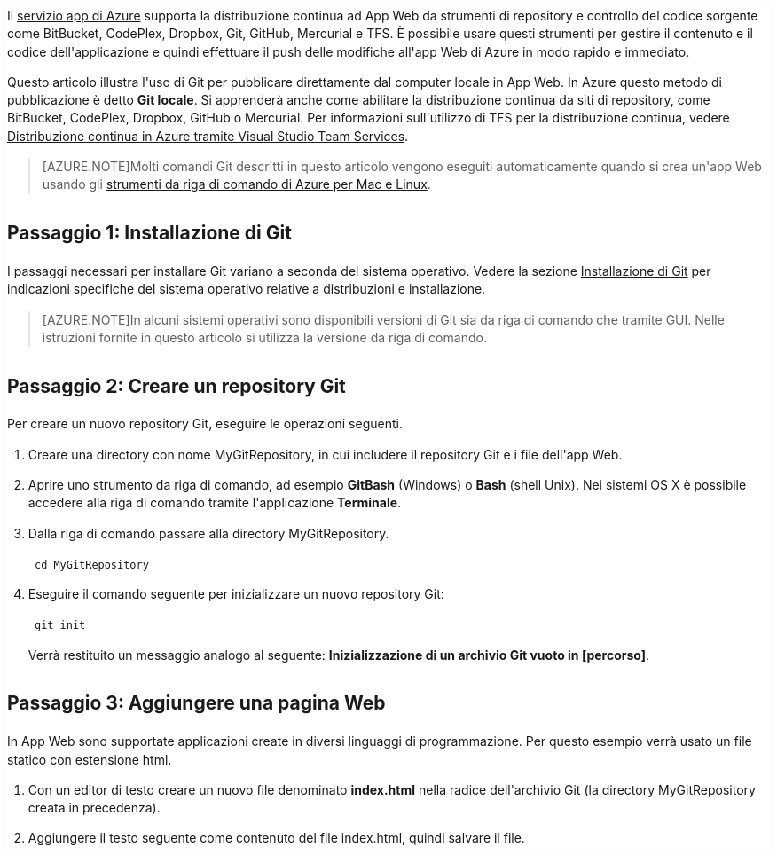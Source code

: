 Il [servizio app di Azure](http://go.microsoft.com/fwlink/?LinkId=529714) supporta la distribuzione continua ad App Web da strumenti di repository e controllo del codice sorgente come BitBucket, CodePlex, Dropbox, Git, GitHub, Mercurial e TFS. È possibile usare questi strumenti per gestire il contenuto e il codice dell'applicazione e quindi effettuare il push delle modifiche all'app Web di Azure in modo rapido e immediato.

Questo articolo illustra l'uso di Git per pubblicare direttamente dal computer locale in App Web. In Azure questo metodo di pubblicazione è detto **Git locale**. Si apprenderà anche come abilitare la distribuzione continua da siti di repository, come BitBucket, CodePlex, Dropbox, GitHub o Mercurial. Per informazioni sull'utilizzo di TFS per la distribuzione continua, vedere [Distribuzione continua in Azure tramite Visual Studio Team Services].

> [AZURE.NOTE]Molti comandi Git descritti in questo articolo vengono eseguiti automaticamente quando si crea un'app Web usando gli [strumenti da riga di comando di Azure per Mac e Linux](/develop/nodejs/how-to-guides/command-line-tools/).

## <a id="Step1"></a>Passaggio 1: Installazione di Git

I passaggi necessari per installare Git variano a seconda del sistema operativo. Vedere la sezione [Installazione di Git] per indicazioni specifiche del sistema operativo relative a distribuzioni e installazione.

> [AZURE.NOTE]In alcuni sistemi operativi sono disponibili versioni di Git sia da riga di comando che tramite GUI. Nelle istruzioni fornite in questo articolo si utilizza la versione da riga di comando.

## <a id="Step2"></a>Passaggio 2: Creare un repository Git

Per creare un nuovo repository Git, eseguire le operazioni seguenti.

1. Creare una directory con nome MyGitRepository, in cui includere il repository Git e i file dell'app Web.

2. Aprire uno strumento da riga di comando, ad esempio **GitBash** (Windows) o **Bash** (shell Unix). Nei sistemi OS X è possibile accedere alla riga di comando tramite l'applicazione **Terminale**.

3. Dalla riga di comando passare alla directory MyGitRepository.

		cd MyGitRepository

4. Eseguire il comando seguente per inizializzare un nuovo repository Git:

		git init

	Verrà restituito un messaggio analogo al seguente: **Inizializzazione di un archivio Git vuoto in [percorso]**.

## <a id="Step3"></a>Passaggio 3: Aggiungere una pagina Web

In App Web sono supportate applicazioni create in diversi linguaggi di programmazione. Per questo esempio verrà usato un file statico con estensione html.

1. Con un editor di testo creare un nuovo file denominato **index.html** nella radice dell'archivio Git (la directory MyGitRepository creata in precedenza).

2. Aggiungere il testo seguente come contenuto del file index.html, quindi salvare il file.


[Azure Developer Center]: http://azure.microsoft.com/develop/overview/
[portale di anteprima di Azure]: https://portal.azure.com
[Git website]: http://git-scm.com
[Installazione di Git]: http://git-scm.com/book/en/Getting-Started-Installing-Git
[Come usare PowerShell per Azure]: ../articles/install-configure-powershell.md
[Come usare gli strumenti da riga di comando di Azure per Mac e Linux]: ../articles/xplat-cli-install.md
[Documentazione su Git]: http://git-scm.com/documentation
[portal-select-website]: ./media/publishing-with-git/git-select-website.png
[git-WhereIsYourSourceCode]: ./media/publishing-with-git/git-WhereIsYourSourceCode.png
[git-instructions]: ./media/publishing-with-git/git-instructions.png
[portal-deployment-credentials]: ./media/publishing-with-git/git-deployment-credentials.png
[git-ChooseARepositoryToDeploy]: ./media/publishing-with-git/git-ChooseARepositoryToDeploy.png
[hello-git]: ./media/publishing-with-git/git-hello-git.png
[yay]: ./media/publishing-with-git/git-yay.png
[git-githubdeployed]: ./media/publishing-with-git/git-GitHubDeployed.png
[git-GitHubDeployed-Updated]: ./media/publishing-with-git/git-GitHubDeployed-Updated.png
[git-DisconnectFromGitHub]: ./media/publishing-with-git/git-DisconnectFromGitHub.png
[git-DeploymentTrigger]: ./media/publishing-with-git/git-DeploymentTrigger.png
[creazione di archivi (GitHub)]: https://help.github.com/articles/create-a-repo
[utilizzo di Git con CodePlex]: http://codeplex.codeplex.com/wikipage?title=Using%20Git%20with%20CodePlex&referringTitle=Source%20control%20clients&ProjectName=codeplex
[creazione di archivi (BitBucket)]: https://confluence.atlassian.com/display/BITBUCKET/Create+an+Account+and+a+Git+Repo
[guida introduttiva di Mercurial]: http://mercurial.selenic.com/wiki/QuickStart
[utilizzo di Dropbox per la condivisione di archivi Git]: https://gist.github.com/trey/2722927
[Distribuzione continua in Azure tramite Visual Studio Team Services]: ../articles/cloud-services/cloud-services-continuous-delivery-use-vso.md